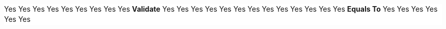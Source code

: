    </td>
   <td>Yes
   </td>
   <td>Yes
   </td>
   <td>Yes
   </td>
   <td>Yes
   </td>
   <td>Yes
   </td>
   <td>Yes
   </td>
   <td>Yes
   </td>
   <td>Yes
   </td>
   <td>Yes
   </td>
  </tr>
  <tr bgcolor="#FAFAFA">
   <td><strong>Validate</strong>
   </td>
   <td>Yes
   </td>
   <td>Yes
   </td>
   <td>Yes
   </td>
   <td>Yes
   </td>
   <td>Yes
   </td>
   <td>Yes
   </td>
   <td>Yes
   </td>
   <td>Yes
   </td>
   <td>Yes
   </td>
   <td>Yes
   </td>
   <td>Yes
   </td>
   <td>Yes
   </td>
   <td>Yes
   </td>
  </tr>
  <tr>
   <td><strong>Equals To</strong>
   </td>
   <td>Yes
   </td>
   <td>Yes
   </td>
   <td>Yes
   </td>
   <td>Yes
   </td>
   <td>Yes
   </td>
   <td>Yes